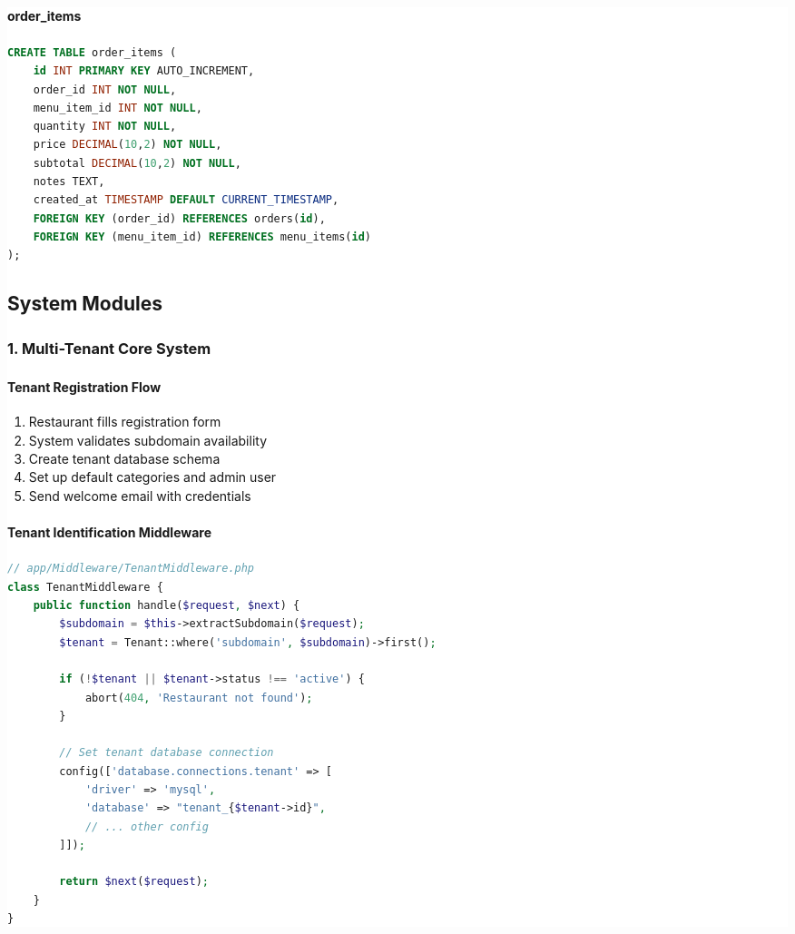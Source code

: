 #### order_items
```sql
CREATE TABLE order_items (
    id INT PRIMARY KEY AUTO_INCREMENT,
    order_id INT NOT NULL,
    menu_item_id INT NOT NULL,
    quantity INT NOT NULL,
    price DECIMAL(10,2) NOT NULL,
    subtotal DECIMAL(10,2) NOT NULL,
    notes TEXT,
    created_at TIMESTAMP DEFAULT CURRENT_TIMESTAMP,
    FOREIGN KEY (order_id) REFERENCES orders(id),
    FOREIGN KEY (menu_item_id) REFERENCES menu_items(id)
);
```

## System Modules

### 1. Multi-Tenant Core System

#### Tenant Registration Flow
1. Restaurant fills registration form
2. System validates subdomain availability
3. Create tenant database schema
4. Set up default categories and admin user
5. Send welcome email with credentials

#### Tenant Identification Middleware
```php
// app/Middleware/TenantMiddleware.php
class TenantMiddleware {
    public function handle($request, $next) {
        $subdomain = $this->extractSubdomain($request);
        $tenant = Tenant::where('subdomain', $subdomain)->first();
        
        if (!$tenant || $tenant->status !== 'active') {
            abort(404, 'Restaurant not found');
        }
        
        // Set tenant database connection
        config(['database.connections.tenant' => [
            'driver' => 'mysql',
            'database' => "tenant_{$tenant->id}",
            // ... other config
        ]]);
        
        return $next($request);
    }
}
```
